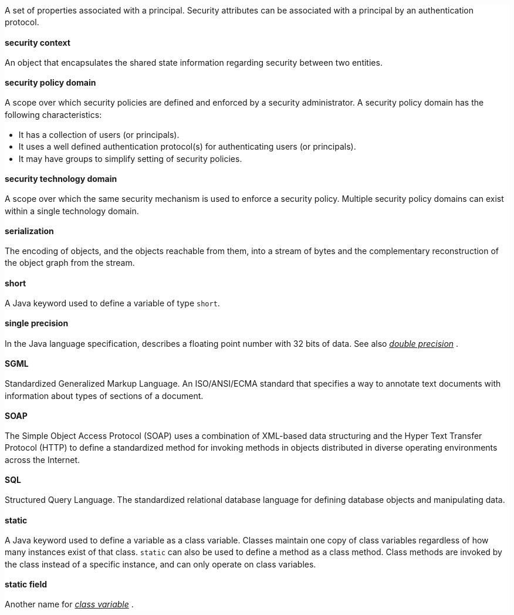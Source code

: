 A set of properties associated with a principal. Security attributes can be associated with a principal by an authentication protocol.

**security context**

An object that encapsulates the shared state information regarding security between two entities.

**security policy domain**

A scope over which security policies are defined and enforced by a security administrator. A security policy domain has the following characteristics:

- It has a collection of users (or principals).
- It uses a well defined authentication protocol(s) for authenticating users (or principals).
- It may have groups to simplify setting of security policies.

**security technology domain**

A scope over which the same security mechanism is used to enforce a security policy. Multiple security policy domains can exist within a single technology domain.

**serialization**

The encoding of objects, and the objects reachable from them, into a stream of bytes and the complementary reconstruction of the object graph from the stream.

**short**

A Java keyword used to define a variable of type `short`.

**single precision**

In the Java language specification, describes a floating point number with 32 bits of data. See also _[double precision](https://www.oracle.com/java/technologies/glossary.html#double)_ .

**SGML**

Standardized Generalized Markup Language. An ISO/ANSI/ECMA standard that specifies a way to annotate text documents with information about types of sections of a document.

**SOAP**

The Simple Object Access Protocol (SOAP) uses a combination of XML-based data structuring and the Hyper Text Transfer Protocol (HTTP) to define a standardized method for invoking methods in objects distributed in diverse operating environments across the Internet.

**SQL**

Structured Query Language. The standardized relational database language for defining database objects and manipulating data.

**static**

A Java keyword used to define a variable as a class variable. Classes maintain one copy of class variables regardless of how many instances exist of that class. `static` can also be used to define a method as a class method. Class methods are invoked by the class instead of a specific instance, and can only operate on class variables.

**static field**

Another name for _[class variable](https://www.oracle.com/java/technologies/glossary.html#cvariable)_ .
